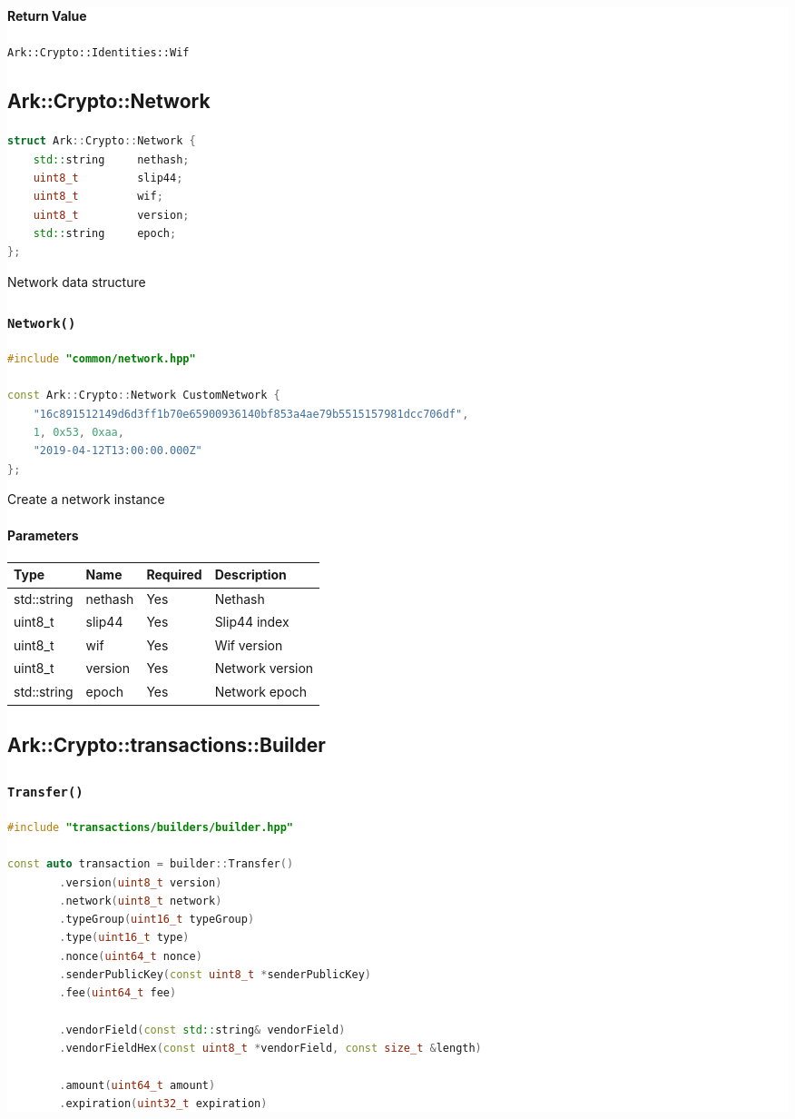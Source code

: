 #### Return Value

`Ark::Crypto::Identities::Wif`

## Ark::Crypto::Network

```cpp
struct Ark::Crypto::Network {
    std::string     nethash;
    uint8_t         slip44;
    uint8_t         wif;
    uint8_t         version;
    std::string     epoch;
};
```
Network data structure

### `Network()`

```cpp
#include "common/network.hpp"

const Ark::Crypto::Network CustomNetwork {
    "16c891512149d6d3ff1b70e65900936140bf853a4ae79b5515157981dcc706df",
    1, 0x53, 0xaa,
    "2019-04-12T13:00:00.000Z"
};
```

Create a network instance

#### Parameters

| Type | Name | Required | Description |
| :--- | :--- | :--- | :--- |
| std::string | nethash | Yes | Nethash |
| uint8\_t | slip44 | Yes | Slip44 index |
| uint8\_t | wif | Yes | Wif version |
| uint8\_t | version | Yes | Network version |
| std::string | epoch | Yes | Network epoch |

## Ark::Crypto::transactions::Builder

### `Transfer()`

```cpp
#include "transactions/builders/builder.hpp"

const auto transaction = builder::Transfer()
        .version(uint8_t version)
        .network(uint8_t network)
        .typeGroup(uint16_t typeGroup)
        .type(uint16_t type)
        .nonce(uint64_t nonce)
        .senderPublicKey(const uint8_t *senderPublicKey)
        .fee(uint64_t fee)

        .vendorField(const std::string& vendorField)
        .vendorFieldHex(const uint8_t *vendorField, const size_t &length)

        .amount(uint64_t amount)
        .expiration(uint32_t expiration)
```
